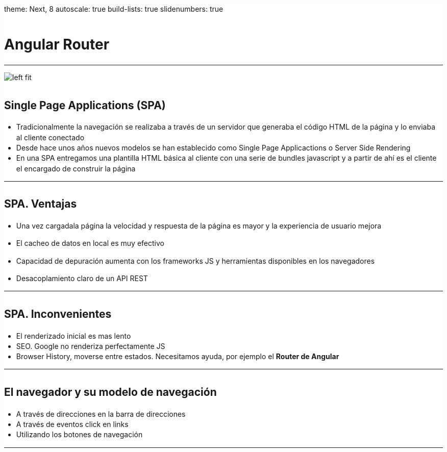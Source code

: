 theme: Next, 8
autoscale: true
build-lists: true
slidenumbers: true

# Angular Router

---

![left fit](https://media1.giphy.com/media/xT0Gqe9Ap0qSOLicKc/giphy.gif?cid=e1bb72ff5c6e6d2a6479414f6f1c1657)

## Single Page Applications (SPA)

- Tradicionalmente la navegación se realizaba a través de un servidor que generaba el código HTML de la página y lo enviaba al cliente conectado
- Desde hace unos años nuevos modelos se han establecido como Single Page Applicactions o Server Side Rendering
- En una SPA entregamos una plantilla HTML básica al cliente con una serie de bundles javascript y a partir de ahí es el cliente el encargado de construir la página

---

## SPA. Ventajas

- Una vez cargadala página  la velocidad y respuesta de la página es mayor y la experiencia de usuario mejora

- El cacheo de datos en local es muy efectivo

- Capacidad de depuración aumenta con los frameworks JS y herramientas disponibles en los navegadores

- Desacoplamiento claro de un API REST

---

## SPA. Inconvenientes

- El renderizado inicial es mas lento 
- SEO. Google no renderiza perfectamente JS
- Browser History, moverse entre estados. Necesitamos ayuda, por ejemplo el **Router de Angular**

---

## El navegador y su modelo de navegación

- A través de direcciones en la barra de direcciones
- A través de eventos click en links
- Utilizando los botones de navegación

---
